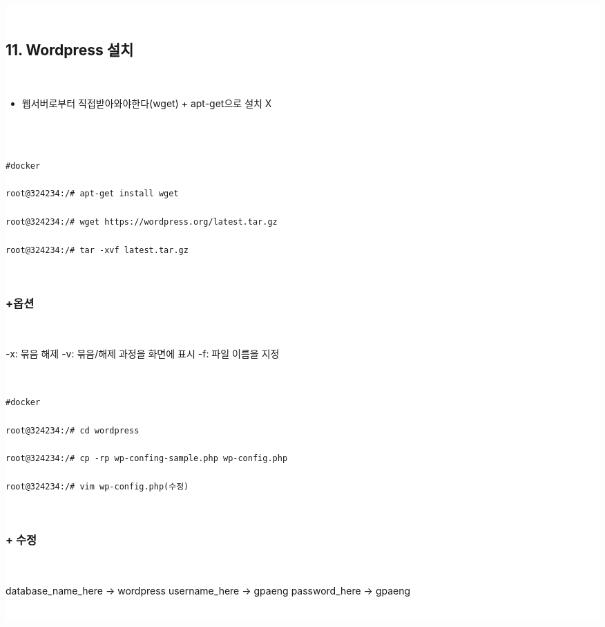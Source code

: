 <br/>

## 11. Wordpress 설치

<br/>

- 웹서버로부터 직접받아와야한다(wget) + apt-get으로 설치 X

<br/>

```shell

#docker

root@324234:/# apt-get install wget 

root@324234:/# wget https://wordpress.org/latest.tar.gz

root@324234:/# tar -xvf latest.tar.gz 

```

<br/>

### +옵션

<br/>

-x: 묶음 해제
-v: 묶음/해제 과정을 화면에 표시
-f: 파일 이름을 지정

<br/>

```shell
#docker

root@324234:/# cd wordpress

root@324234:/# cp -rp wp-confing-sample.php wp-config.php 

root@324234:/# vim wp-config.php(수정)

```

<br/>

### + 수정

<br/>

database_name_here -> wordpress
username_here -> gpaeng
password_here -> gpaeng

<br/>
